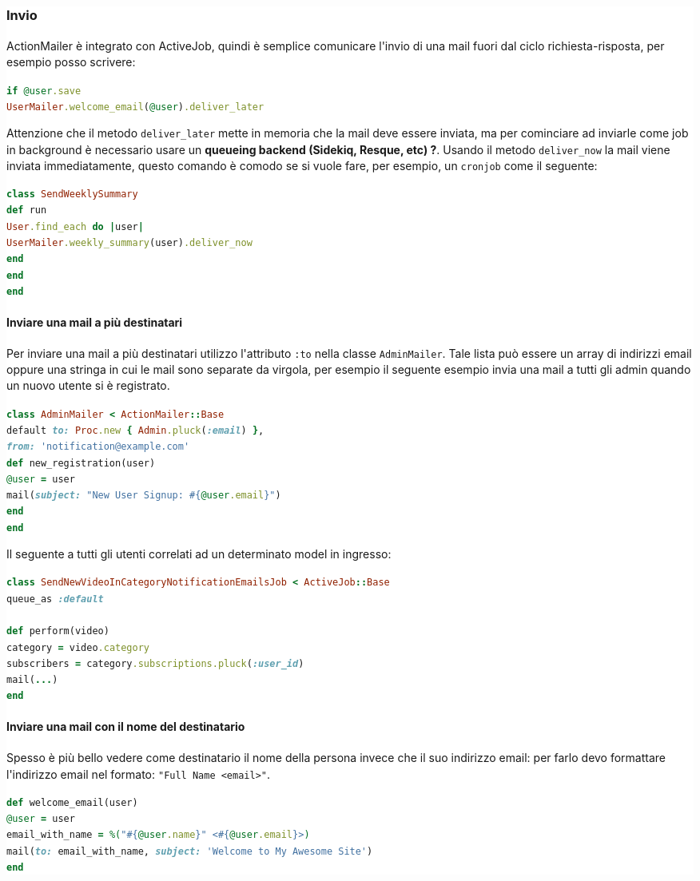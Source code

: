 ### Invio
ActionMailer è integrato con ActiveJob, quindi è semplice comunicare l'invio di una mail fuori dal ciclo richiesta-risposta, per esempio posso scrivere:
```ruby
if @user.save
UserMailer.welcome_email(@user).deliver_later
```
Attenzione che il metodo `deliver_later` mette in memoria che la mail deve essere inviata, ma per cominciare ad inviarle come job in background è necessario usare un **queueing backend (Sidekiq, Resque, etc) ?**.
Usando il metodo `deliver_now` la mail viene inviata immediatamente, questo comando è comodo se si vuole fare, per esempio, un `cronjob` come il seguente:
```ruby
class SendWeeklySummary
def run
User.find_each do |user|
UserMailer.weekly_summary(user).deliver_now
end
end
end
```
#### Inviare una mail a più destinatari
Per inviare una mail a più destinatari utilizzo l'attributo `:to` nella classe `AdminMailer`. Tale lista può essere un array di indirizzi email oppure una stringa in cui le mail sono separate da virgola, per esempio il seguente esempio invia una mail a tutti gli admin quando un nuovo utente si è registrato.
```ruby
class AdminMailer < ActionMailer::Base
default to: Proc.new { Admin.pluck(:email) },
from: 'notification@example.com'
def new_registration(user)
@user = user
mail(subject: "New User Signup: #{@user.email}")
end
end
```
Il seguente a tutti gli utenti correlati ad un determinato model in ingresso:
```ruby
class SendNewVideoInCategoryNotificationEmailsJob < ActiveJob::Base
queue_as :default

def perform(video)
category = video.category
subscribers = category.subscriptions.pluck(:user_id)
mail(...)
end
```

#### Inviare una mail con il nome del destinatario
Spesso è più bello vedere come destinatario il nome della persona invece che il suo indirizzo email: per farlo devo formattare l'indirizzo email nel formato: `"Full Name <email>"`.
```ruby
def welcome_email(user)
@user = user
email_with_name = %("#{@user.name}" <#{@user.email}>)
mail(to: email_with_name, subject: 'Welcome to My Awesome Site')
end
```
